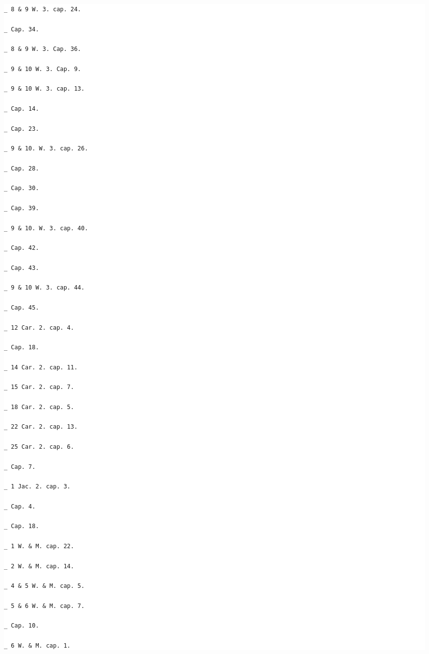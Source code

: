     _ 8 & 9 W. 3. cap. 24.

    _ Cap. 34.

    _ 8 & 9 W. 3. Cap. 36.

    _ 9 & 10 W. 3. Cap. 9.

    _ 9 & 10 W. 3. cap. 13.

    _ Cap. 14.

    _ Cap. 23.

    _ 9 & 10. W. 3. cap. 26.

    _ Cap. 28.

    _ Cap. 30.

    _ Cap. 39.

    _ 9 & 10. W. 3. cap. 40.

    _ Cap. 42.

    _ Cap. 43.

    _ 9 & 10 W. 3. cap. 44.

    _ Cap. 45.

    _ 12 Car. 2. cap. 4.

    _ Cap. 18.

    _ 14 Car. 2. cap. 11.

    _ 15 Car. 2. cap. 7.

    _ 18 Car. 2. cap. 5.

    _ 22 Car. 2. cap. 13.

    _ 25 Car. 2. cap. 6.

    _ Cap. 7.

    _ 1 Jac. 2. cap. 3.

    _ Cap. 4.

    _ Cap. 18.

    _ 1 W. & M. cap. 22.

    _ 2 W. & M. cap. 14.

    _ 4 & 5 W. & M. cap. 5.

    _ 5 & 6 W. & M. cap. 7.

    _ Cap. 10.

    _ 6 W. & M. cap. 1.
